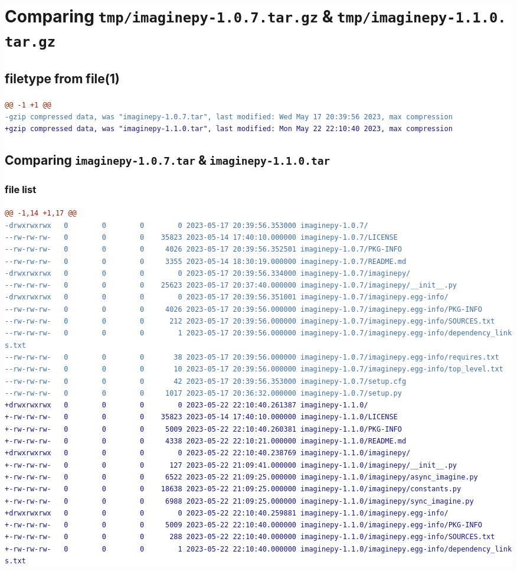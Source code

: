 # Comparing `tmp/imaginepy-1.0.7.tar.gz` & `tmp/imaginepy-1.1.0.tar.gz`

## filetype from file(1)

```diff
@@ -1 +1 @@
-gzip compressed data, was "imaginepy-1.0.7.tar", last modified: Wed May 17 20:39:56 2023, max compression
+gzip compressed data, was "imaginepy-1.1.0.tar", last modified: Mon May 22 22:10:40 2023, max compression
```

## Comparing `imaginepy-1.0.7.tar` & `imaginepy-1.1.0.tar`

### file list

```diff
@@ -1,14 +1,17 @@
-drwxrwxrwx   0        0        0        0 2023-05-17 20:39:56.353000 imaginepy-1.0.7/
--rw-rw-rw-   0        0        0    35823 2023-05-14 17:40:10.000000 imaginepy-1.0.7/LICENSE
--rw-rw-rw-   0        0        0     4026 2023-05-17 20:39:56.352501 imaginepy-1.0.7/PKG-INFO
--rw-rw-rw-   0        0        0     3355 2023-05-14 18:30:19.000000 imaginepy-1.0.7/README.md
-drwxrwxrwx   0        0        0        0 2023-05-17 20:39:56.334000 imaginepy-1.0.7/imaginepy/
--rw-rw-rw-   0        0        0    25623 2023-05-17 20:37:40.000000 imaginepy-1.0.7/imaginepy/__init__.py
-drwxrwxrwx   0        0        0        0 2023-05-17 20:39:56.351001 imaginepy-1.0.7/imaginepy.egg-info/
--rw-rw-rw-   0        0        0     4026 2023-05-17 20:39:56.000000 imaginepy-1.0.7/imaginepy.egg-info/PKG-INFO
--rw-rw-rw-   0        0        0      212 2023-05-17 20:39:56.000000 imaginepy-1.0.7/imaginepy.egg-info/SOURCES.txt
--rw-rw-rw-   0        0        0        1 2023-05-17 20:39:56.000000 imaginepy-1.0.7/imaginepy.egg-info/dependency_links.txt
--rw-rw-rw-   0        0        0       38 2023-05-17 20:39:56.000000 imaginepy-1.0.7/imaginepy.egg-info/requires.txt
--rw-rw-rw-   0        0        0       10 2023-05-17 20:39:56.000000 imaginepy-1.0.7/imaginepy.egg-info/top_level.txt
--rw-rw-rw-   0        0        0       42 2023-05-17 20:39:56.353000 imaginepy-1.0.7/setup.cfg
--rw-rw-rw-   0        0        0     1017 2023-05-17 20:36:32.000000 imaginepy-1.0.7/setup.py
+drwxrwxrwx   0        0        0        0 2023-05-22 22:10:40.261387 imaginepy-1.1.0/
+-rw-rw-rw-   0        0        0    35823 2023-05-14 17:40:10.000000 imaginepy-1.1.0/LICENSE
+-rw-rw-rw-   0        0        0     5009 2023-05-22 22:10:40.260381 imaginepy-1.1.0/PKG-INFO
+-rw-rw-rw-   0        0        0     4338 2023-05-22 22:10:21.000000 imaginepy-1.1.0/README.md
+drwxrwxrwx   0        0        0        0 2023-05-22 22:10:40.238769 imaginepy-1.1.0/imaginepy/
+-rw-rw-rw-   0        0        0      127 2023-05-22 21:09:41.000000 imaginepy-1.1.0/imaginepy/__init__.py
+-rw-rw-rw-   0        0        0     6522 2023-05-22 21:09:25.000000 imaginepy-1.1.0/imaginepy/async_imagine.py
+-rw-rw-rw-   0        0        0    18638 2023-05-22 21:09:25.000000 imaginepy-1.1.0/imaginepy/constants.py
+-rw-rw-rw-   0        0        0     6988 2023-05-22 21:09:25.000000 imaginepy-1.1.0/imaginepy/sync_imagine.py
+drwxrwxrwx   0        0        0        0 2023-05-22 22:10:40.259881 imaginepy-1.1.0/imaginepy.egg-info/
+-rw-rw-rw-   0        0        0     5009 2023-05-22 22:10:40.000000 imaginepy-1.1.0/imaginepy.egg-info/PKG-INFO
+-rw-rw-rw-   0        0        0      288 2023-05-22 22:10:40.000000 imaginepy-1.1.0/imaginepy.egg-info/SOURCES.txt
+-rw-rw-rw-   0        0        0        1 2023-05-22 22:10:40.000000 imaginepy-1.1.0/imaginepy.egg-info/dependency_links.txt
```